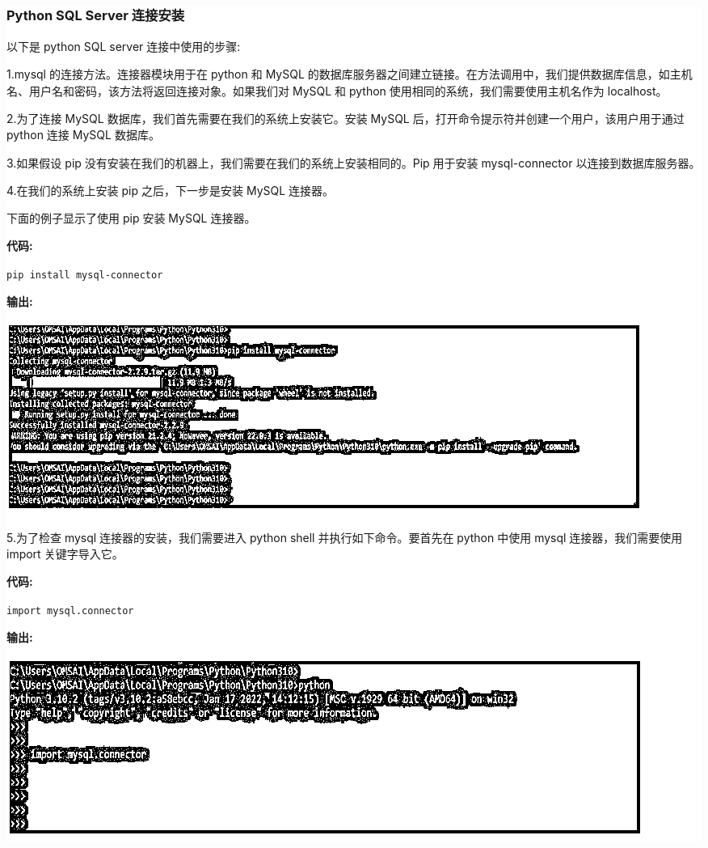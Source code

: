 

### Python SQL Server 连接安装

以下是 python SQL server 连接中使用的步骤:

1.mysql 的连接方法。连接器模块用于在 python 和 MySQL 的数据库服务器之间建立链接。在方法调用中，我们提供数据库信息，如主机名、用户名和密码，该方法将返回连接对象。如果我们对 MySQL 和 python 使用相同的系统，我们需要使用主机名作为 localhost。

2.为了连接 MySQL 数据库，我们首先需要在我们的系统上安装它。安装 MySQL 后，打开命令提示符并创建一个用户，该用户用于通过 python 连接 MySQL 数据库。

3.如果假设 pip 没有安装在我们的机器上，我们需要在我们的系统上安装相同的。Pip 用于安装 mysql-connector 以连接到数据库服务器。

4.在我们的系统上安装 pip 之后，下一步是安装 MySQL 连接器。

下面的例子显示了使用 pip 安装 MySQL 连接器。

**代码:**

```
pip install mysql-connector
```

**输出:**

![Python SQL Server Connection 7](img/50181620254a8fc87d742a26ff008825.png)



5.为了检查 mysql 连接器的安装，我们需要进入 python shell 并执行如下命令。要首先在 python 中使用 mysql 连接器，我们需要使用 import 关键字导入它。

**代码:**

```
import mysql.connector
```

**输出:**

![we need to go into the python shell](img/5ac933c3e4507d424b3ac445166a8fd3.png)
